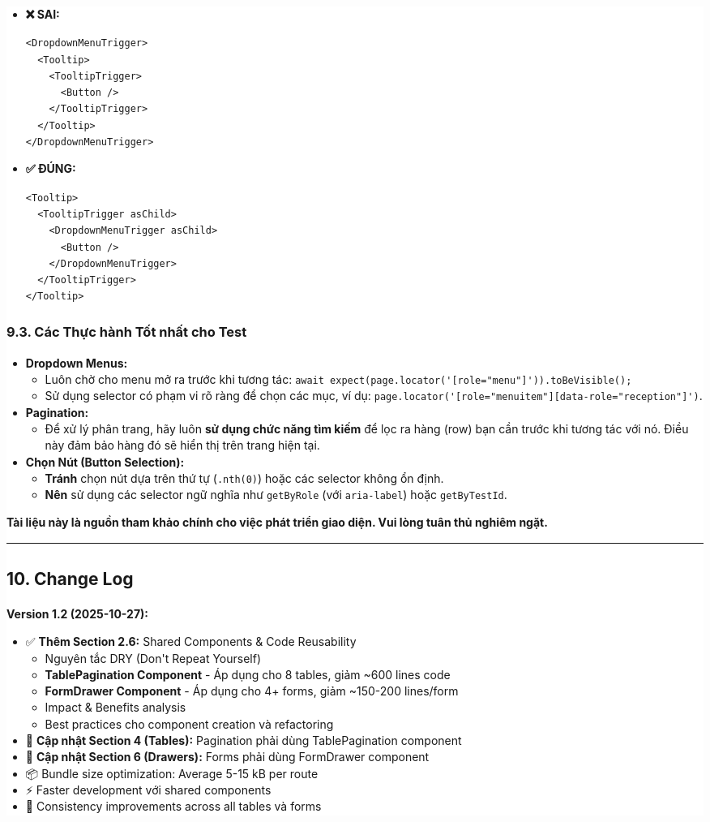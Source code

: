 *   **❌ SAI:**
    ```tsx
    <DropdownMenuTrigger>
      <Tooltip>
        <TooltipTrigger>
          <Button />
        </TooltipTrigger>
      </Tooltip>
    </DropdownMenuTrigger>
    ```
*   **✅ ĐÚNG:**
    ```tsx
    <Tooltip>
      <TooltipTrigger asChild>
        <DropdownMenuTrigger asChild>
          <Button />
        </DropdownMenuTrigger>
      </TooltipTrigger>
    </Tooltip>
    ```

### 9.3. Các Thực hành Tốt nhất cho Test

*   **Dropdown Menus:**
    *   Luôn chờ cho menu mở ra trước khi tương tác: `await expect(page.locator('[role="menu"]')).toBeVisible();`
    *   Sử dụng selector có phạm vi rõ ràng để chọn các mục, ví dụ: `page.locator('[role="menuitem"][data-role="reception"]')`.
*   **Pagination:**
    *   Để xử lý phân trang, hãy luôn **sử dụng chức năng tìm kiếm** để lọc ra hàng (row) bạn cần trước khi tương tác với nó. Điều này đảm bảo hàng đó sẽ hiển thị trên trang hiện tại.
*   **Chọn Nút (Button Selection):**
    *   **Tránh** chọn nút dựa trên thứ tự (`.nth(0)`) hoặc các selector không ổn định.
    *   **Nên** sử dụng các selector ngữ nghĩa như `getByRole` (với `aria-label`) hoặc `getByTestId`.

**Tài liệu này là nguồn tham khảo chính cho việc phát triển giao diện. Vui lòng tuân thủ nghiêm ngặt.**

---

## 10. Change Log

**Version 1.2 (2025-10-27):**
- ✅ **Thêm Section 2.6:** Shared Components & Code Reusability
  - Nguyên tắc DRY (Don't Repeat Yourself)
  - **TablePagination Component** - Áp dụng cho 8 tables, giảm ~600 lines code
  - **FormDrawer Component** - Áp dụng cho 4+ forms, giảm ~150-200 lines/form
  - Impact & Benefits analysis
  - Best practices cho component creation và refactoring
- 🔄 **Cập nhật Section 4 (Tables):** Pagination phải dùng TablePagination component
- 🔄 **Cập nhật Section 6 (Drawers):** Forms phải dùng FormDrawer component
- 📦 Bundle size optimization: Average 5-15 kB per route
- ⚡ Faster development với shared components
- 🎯 Consistency improvements across all tables và forms
